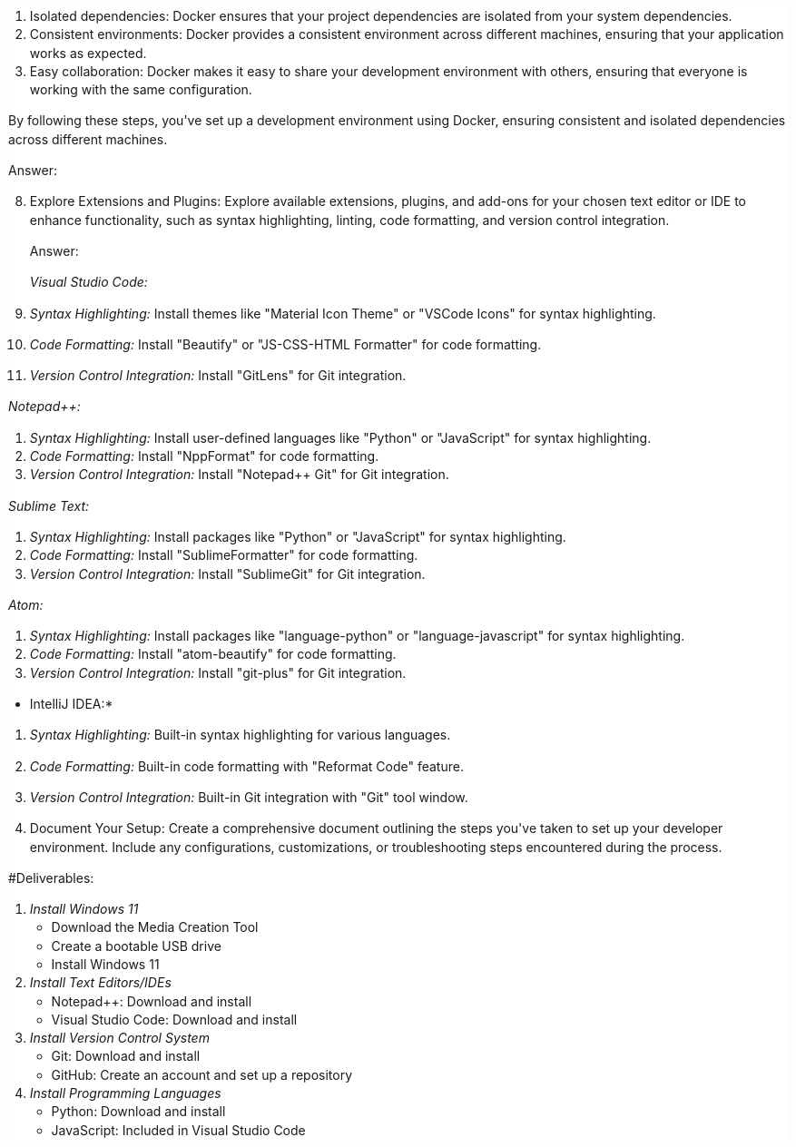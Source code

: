 1. Isolated dependencies: Docker ensures that your project dependencies are isolated from your system dependencies.
2. Consistent environments: Docker provides a consistent environment across different machines, ensuring that your application works as expected.
3. Easy collaboration: Docker makes it easy to share your development environment with others, ensuring that everyone is working with the same configuration.

By following these steps, you've set up a development environment using Docker, ensuring consistent and isolated dependencies across different machines.

Answer:

8. Explore Extensions and Plugins:
   Explore available extensions, plugins, and add-ons for your chosen text editor or IDE to enhance functionality, such as syntax highlighting, linting, code formatting, and version control integration.

   Answer:

   _Visual Studio Code:_

1. _Syntax Highlighting:_ Install themes like "Material Icon Theme" or "VSCode Icons" for syntax highlighting.
1. _Code Formatting:_ Install "Beautify" or "JS-CSS-HTML Formatter" for code formatting.
1. _Version Control Integration:_ Install "GitLens" for Git integration.

_Notepad++:_

1. _Syntax Highlighting:_ Install user-defined languages like "Python" or "JavaScript" for syntax highlighting.
2. _Code Formatting:_ Install "NppFormat" for code formatting.
3. _Version Control Integration:_ Install "Notepad++ Git" for Git integration.

_Sublime Text:_

1. _Syntax Highlighting:_ Install packages like "Python" or "JavaScript" for syntax highlighting.
2. _Code Formatting:_ Install "SublimeFormatter" for code formatting.
3. _Version Control Integration:_ Install "SublimeGit" for Git integration.

_Atom:_

1. _Syntax Highlighting:_ Install packages like "language-python" or "language-javascript" for syntax highlighting.
2. _Code Formatting:_ Install "atom-beautify" for code formatting.
3. _Version Control Integration:_ Install "git-plus" for Git integration.

- IntelliJ IDEA:\*

1. _Syntax Highlighting:_ Built-in syntax highlighting for various languages.
2. _Code Formatting:_ Built-in code formatting with "Reformat Code" feature.
3. _Version Control Integration:_ Built-in Git integration with "Git" tool window.

4. Document Your Setup:
   Create a comprehensive document outlining the steps you've taken to set up your developer environment. Include any configurations, customizations, or troubleshooting steps encountered during the process.

#Deliverables:

1. _Install Windows 11_
   - Download the Media Creation Tool
   - Create a bootable USB drive
   - Install Windows 11
2. _Install Text Editors/IDEs_
   - Notepad++: Download and install
   - Visual Studio Code: Download and install
3. _Install Version Control System_
   - Git: Download and install
   - GitHub: Create an account and set up a repository
4. _Install Programming Languages_
   - Python: Download and install
   - JavaScript: Included in Visual Studio Code